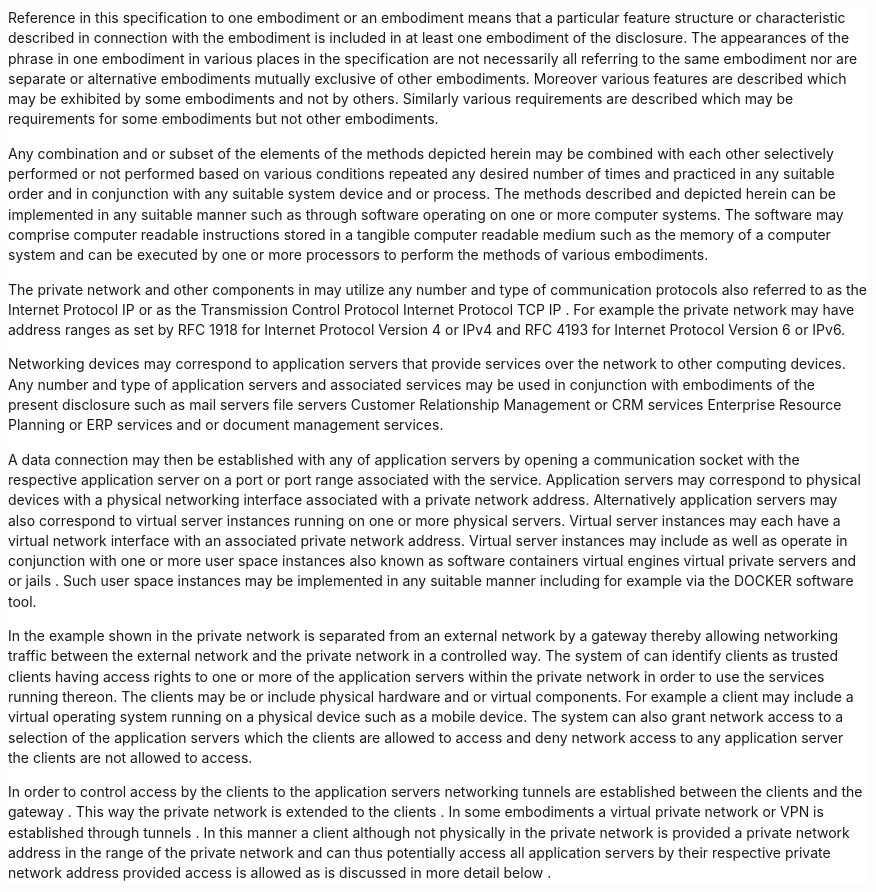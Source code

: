Reference in this specification to one embodiment or an embodiment means that a particular feature structure or characteristic described in connection with the embodiment is included in at least one embodiment of the disclosure. The appearances of the phrase in one embodiment in various places in the specification are not necessarily all referring to the same embodiment nor are separate or alternative embodiments mutually exclusive of other embodiments. Moreover various features are described which may be exhibited by some embodiments and not by others. Similarly various requirements are described which may be requirements for some embodiments but not other embodiments.

Any combination and or subset of the elements of the methods depicted herein may be combined with each other selectively performed or not performed based on various conditions repeated any desired number of times and practiced in any suitable order and in conjunction with any suitable system device and or process. The methods described and depicted herein can be implemented in any suitable manner such as through software operating on one or more computer systems. The software may comprise computer readable instructions stored in a tangible computer readable medium such as the memory of a computer system and can be executed by one or more processors to perform the methods of various embodiments.

The private network and other components in may utilize any number and type of communication protocols also referred to as the Internet Protocol IP or as the Transmission Control Protocol Internet Protocol TCP IP . For example the private network may have address ranges as set by RFC 1918 for Internet Protocol Version 4 or IPv4 and RFC 4193 for Internet Protocol Version 6 or IPv6.

Networking devices may correspond to application servers that provide services over the network to other computing devices. Any number and type of application servers and associated services may be used in conjunction with embodiments of the present disclosure such as mail servers file servers Customer Relationship Management or CRM services Enterprise Resource Planning or ERP services and or document management services.

A data connection may then be established with any of application servers by opening a communication socket with the respective application server on a port or port range associated with the service. Application servers may correspond to physical devices with a physical networking interface associated with a private network address. Alternatively application servers may also correspond to virtual server instances running on one or more physical servers. Virtual server instances may each have a virtual network interface with an associated private network address. Virtual server instances may include as well as operate in conjunction with one or more user space instances also known as software containers virtual engines virtual private servers and or jails . Such user space instances may be implemented in any suitable manner including for example via the DOCKER software tool.

In the example shown in the private network is separated from an external network by a gateway thereby allowing networking traffic between the external network and the private network in a controlled way. The system of can identify clients as trusted clients having access rights to one or more of the application servers within the private network in order to use the services running thereon. The clients may be or include physical hardware and or virtual components. For example a client may include a virtual operating system running on a physical device such as a mobile device. The system can also grant network access to a selection of the application servers which the clients are allowed to access and deny network access to any application server the clients are not allowed to access.

In order to control access by the clients to the application servers networking tunnels are established between the clients and the gateway . This way the private network is extended to the clients . In some embodiments a virtual private network or VPN is established through tunnels . In this manner a client although not physically in the private network is provided a private network address in the range of the private network and can thus potentially access all application servers by their respective private network address provided access is allowed as is discussed in more detail below .

